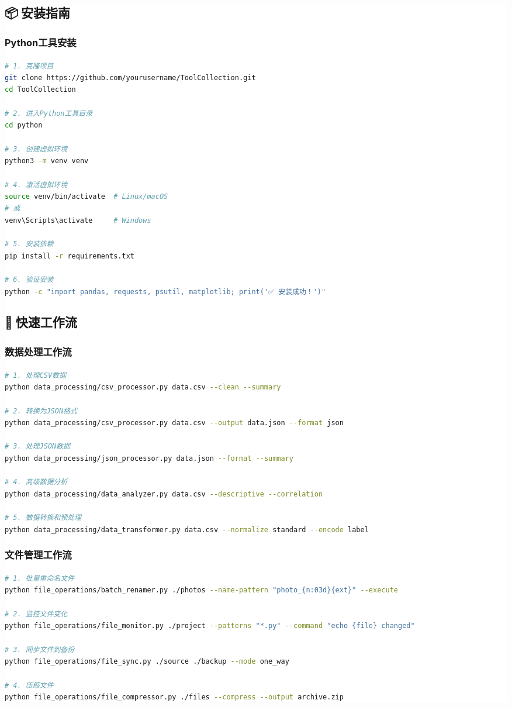 ## 📦 安装指南

### Python工具安装
```bash
# 1. 克隆项目
git clone https://github.com/yourusername/ToolCollection.git
cd ToolCollection

# 2. 进入Python工具目录
cd python

# 3. 创建虚拟环境
python3 -m venv venv

# 4. 激活虚拟环境
source venv/bin/activate  # Linux/macOS
# 或
venv\Scripts\activate     # Windows

# 5. 安装依赖
pip install -r requirements.txt

# 6. 验证安装
python -c "import pandas, requests, psutil, matplotlib; print('✅ 安装成功！')"
```

## 🎯 快速工作流

### 数据处理工作流
```bash
# 1. 处理CSV数据
python data_processing/csv_processor.py data.csv --clean --summary

# 2. 转换为JSON格式
python data_processing/csv_processor.py data.csv --output data.json --format json

# 3. 处理JSON数据
python data_processing/json_processor.py data.json --format --summary

# 4. 高级数据分析
python data_processing/data_analyzer.py data.csv --descriptive --correlation

# 5. 数据转换和预处理
python data_processing/data_transformer.py data.csv --normalize standard --encode label
```

### 文件管理工作流
```bash
# 1. 批量重命名文件
python file_operations/batch_renamer.py ./photos --name-pattern "photo_{n:03d}{ext}" --execute

# 2. 监控文件变化
python file_operations/file_monitor.py ./project --patterns "*.py" --command "echo {file} changed"

# 3. 同步文件到备份
python file_operations/file_sync.py ./source ./backup --mode one_way

# 4. 压缩文件
python file_operations/file_compressor.py ./files --compress --output archive.zip
```
